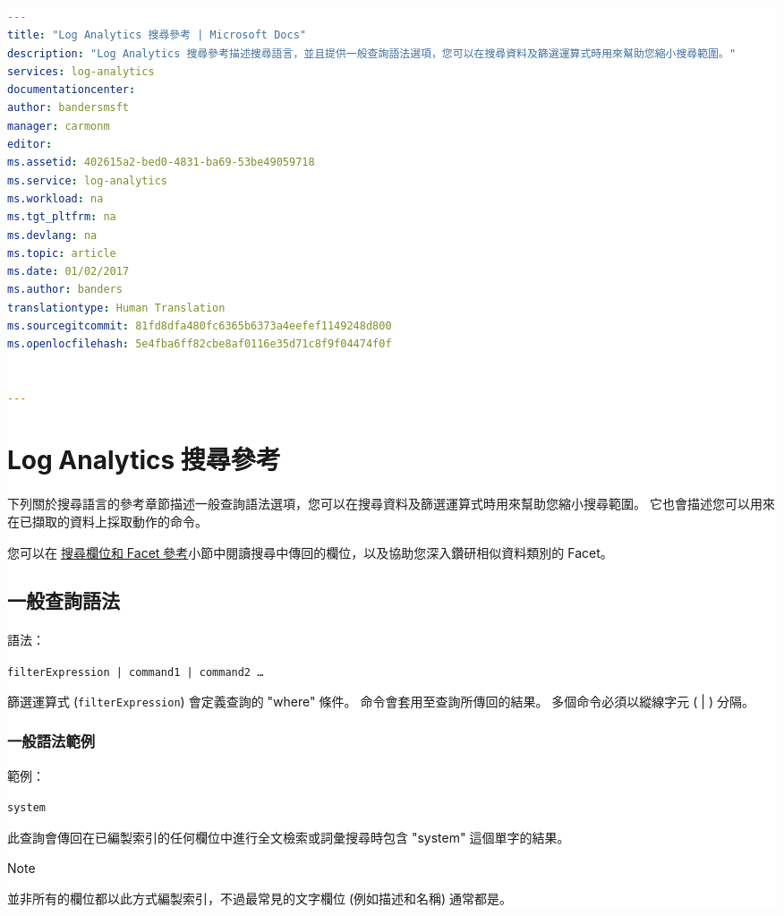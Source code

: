 ```yaml
---
title: "Log Analytics 搜尋參考 | Microsoft Docs"
description: "Log Analytics 搜尋參考描述搜尋語言，並且提供一般查詢語法選項，您可以在搜尋資料及篩選運算式時用來幫助您縮小搜尋範圍。"
services: log-analytics
documentationcenter: 
author: bandersmsft
manager: carmonm
editor: 
ms.assetid: 402615a2-bed0-4831-ba69-53be49059718
ms.service: log-analytics
ms.workload: na
ms.tgt_pltfrm: na
ms.devlang: na
ms.topic: article
ms.date: 01/02/2017
ms.author: banders
translationtype: Human Translation
ms.sourcegitcommit: 81fd8dfa480fc6365b6373a4eefef1149248d800
ms.openlocfilehash: 5e4fba6ff82cbe8af0116e35d71c8f9f04474f0f


---
```

# <a name="log-analytics-search-reference"></a>Log Analytics 搜尋參考
下列關於搜尋語言的參考章節描述一般查詢語法選項，您可以在搜尋資料及篩選運算式時用來幫助您縮小搜尋範圍。 它也會描述您可以用來在已擷取的資料上採取動作的命令。

您可以在 [搜尋欄位和 Facet 參考](#search-field-and-facet-reference)小節中閱讀搜尋中傳回的欄位，以及協助您深入鑽研相似資料類別的 Facet。

## <a name="general-query-syntax"></a>一般查詢語法
語法：

```
filterExpression | command1 | command2 …
```

篩選運算式 (`filterExpression`) 會定義查詢的 "where" 條件。 命令會套用至查詢所傳回的結果。 多個命令必須以縱線字元 ( | ) 分隔。

### <a name="general-syntax-examples"></a>一般語法範例
範例：

```
system
```

此查詢會傳回在已編製索引的任何欄位中進行全文檢索或詞彙搜尋時包含 "system" 這個單字的結果。

> [!NOTE]
> 並非所有的欄位都以此方式編製索引，不過最常見的文字欄位 (例如描述和名稱) 通常都是。
>
>
